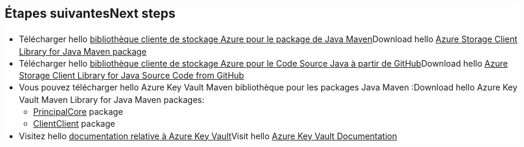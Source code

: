 ## <a name="next-steps"></a><span data-ttu-id="4eaac-257">Étapes suivantes</span><span class="sxs-lookup"><span data-stu-id="4eaac-257">Next steps</span></span>
* <span data-ttu-id="4eaac-258">Télécharger hello [bibliothèque cliente de stockage Azure pour le package de Java Maven](http://mvnrepository.com/artifact/com.microsoft.azure/azure-storage)</span><span class="sxs-lookup"><span data-stu-id="4eaac-258">Download hello [Azure Storage Client Library for Java Maven package](http://mvnrepository.com/artifact/com.microsoft.azure/azure-storage)</span></span>  
* <span data-ttu-id="4eaac-259">Télécharger hello [bibliothèque cliente de stockage Azure pour le Code Source Java à partir de GitHub](https://github.com/Azure/azure-storage-java)</span><span class="sxs-lookup"><span data-stu-id="4eaac-259">Download hello [Azure Storage Client Library for Java Source Code from GitHub](https://github.com/Azure/azure-storage-java)</span></span>   
* <span data-ttu-id="4eaac-260">Vous pouvez télécharger hello Azure Key Vault Maven bibliothèque pour les packages Java Maven :</span><span class="sxs-lookup"><span data-stu-id="4eaac-260">Download hello Azure Key Vault Maven Library for Java Maven packages:</span></span>
  * <span data-ttu-id="4eaac-261">[Principal](http://mvnrepository.com/artifact/com.microsoft.azure/azure-keyvault-core)</span><span class="sxs-lookup"><span data-stu-id="4eaac-261">[Core](http://mvnrepository.com/artifact/com.microsoft.azure/azure-keyvault-core) package</span></span>
  * <span data-ttu-id="4eaac-262">[Client](http://mvnrepository.com/artifact/com.microsoft.azure/azure-keyvault)</span><span class="sxs-lookup"><span data-stu-id="4eaac-262">[Client](http://mvnrepository.com/artifact/com.microsoft.azure/azure-keyvault) package</span></span>
* <span data-ttu-id="4eaac-263">Visitez hello [documentation relative à Azure Key Vault](../../key-vault/key-vault-whatis.md)</span><span class="sxs-lookup"><span data-stu-id="4eaac-263">Visit hello [Azure Key Vault Documentation](../../key-vault/key-vault-whatis.md)</span></span>
